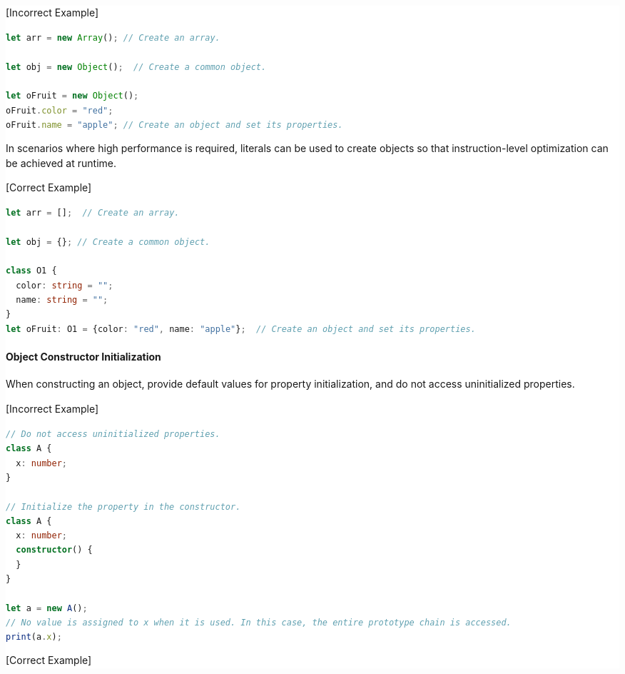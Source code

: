 [Incorrect Example]

``` TypeScript
let arr = new Array(); // Create an array.

let obj = new Object();  // Create a common object.

let oFruit = new Object();
oFruit.color = "red";
oFruit.name = "apple"; // Create an object and set its properties.
```

In scenarios where high performance is required, literals can be used to create objects so that instruction-level optimization can be achieved at runtime.

[Correct Example]

``` TypeScript
let arr = [];  // Create an array.

let obj = {}; // Create a common object.

class O1 {
  color: string = "";
  name: string = "";
}
let oFruit: O1 = {color: "red", name: "apple"};  // Create an object and set its properties.
```

#### Object Constructor Initialization

When constructing an object, provide default values for property initialization, and do not access uninitialized properties.

[Incorrect Example]

``` TypeScript
// Do not access uninitialized properties.
class A {
  x: number;
}

// Initialize the property in the constructor.
class A {
  x: number;
  constructor() {
  }
}

let a = new A();
// No value is assigned to x when it is used. In this case, the entire prototype chain is accessed.
print(a.x);
```

[Correct Example]
